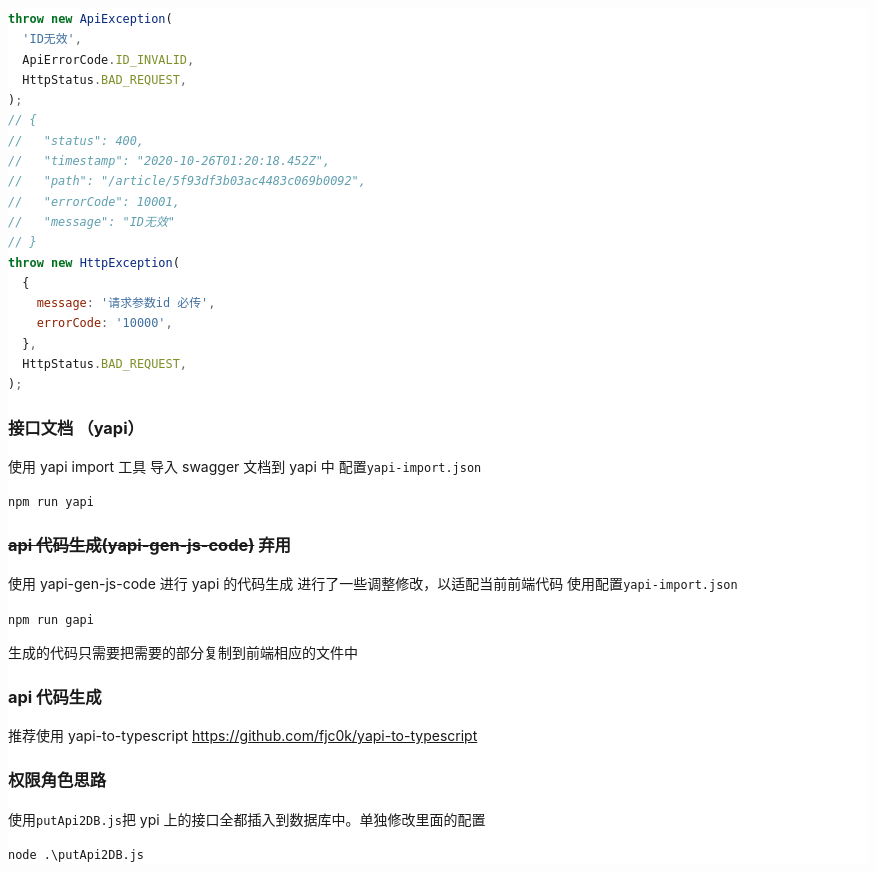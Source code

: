 ```javascript
throw new ApiException(
  'ID无效',
  ApiErrorCode.ID_INVALID,
  HttpStatus.BAD_REQUEST,
);
// {
//   "status": 400,
//   "timestamp": "2020-10-26T01:20:18.452Z",
//   "path": "/article/5f93df3b03ac4483c069b0092",
//   "errorCode": 10001,
//   "message": "ID无效"
// }
throw new HttpException(
  {
    message: '请求参数id 必传',
    errorCode: '10000',
  },
  HttpStatus.BAD_REQUEST,
);
```

### 接口文档 （yapi）

使用 yapi import 工具 导入 swagger 文档到 yapi 中
配置`yapi-import.json`

```
npm run yapi
```

### ~~api 代码生成(yapi-gen-js-code)~~ 弃用

使用 yapi-gen-js-code 进行 yapi 的代码生成
进行了一些调整修改，以适配当前前端代码
使用配置`yapi-import.json`

```
npm run gapi
```

生成的代码只需要把需要的部分复制到前端相应的文件中

### api 代码生成

推荐使用 yapi-to-typescript
https://github.com/fjc0k/yapi-to-typescript

### 权限角色思路

使用`putApi2DB.js`把 ypi 上的接口全都插入到数据库中。单独修改里面的配置

```
node .\putApi2DB.js
```
